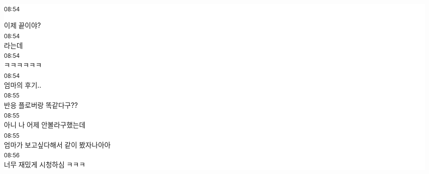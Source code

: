 <small>08:54</small>
</div>
<div markdown="1">
이제 끝이야?
</div>
</div>
<div class="message" markdown="1">
<div class="message-date" markdown="1">
<small>08:54</small>
</div>
<div markdown="1">
라는데
</div>
</div>
<div class="message" markdown="1">
<div class="message-date" markdown="1">
<small>08:54</small>
</div>
<div markdown="1">
ㅋㅋㅋㅋㅋㅋ
</div>
</div>
<div class="message" markdown="1">
<div class="message-date" markdown="1">
<small>08:54</small>
</div>
<div markdown="1">
엄마의 후기..
</div>
</div>
<div class="message" markdown="1">
<div class="message-date" markdown="1">
<small>08:55</small>
</div>
<div markdown="1">
반응 플로버랑 똑같다구??
</div>
</div>
<div class="message" markdown="1">
<div class="message-date" markdown="1">
<small>08:55</small>
</div>
<div markdown="1">
아니 나 어제 안볼라구했는데
</div>
</div>
<div class="message" markdown="1">
<div class="message-date" markdown="1">
<small>08:55</small>
</div>
<div markdown="1">
엄마가 보고싶다해서 같이 봤자나아아
</div>
</div>
<div class="message" markdown="1">
<div class="message-date" markdown="1">
<small>08:56</small>
</div>
<div markdown="1">
너무 재밌게 시청하심 ㅋㅋㅋ
</div>
</div>
<div class="message" markdown="1">
<div class="message-date" markdown="1">
